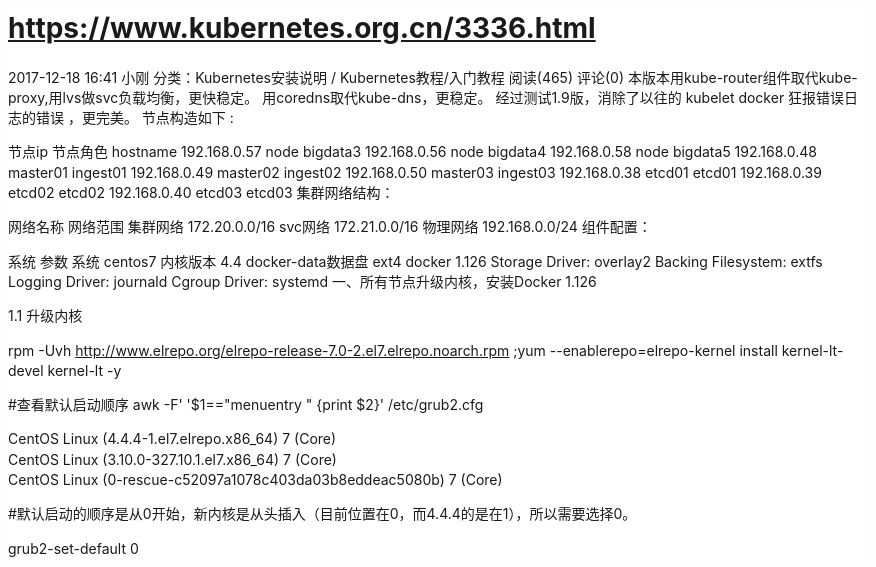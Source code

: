 

# https://www.kubernetes.org.cn/3336.html

2017-12-18 16:41 小刚 分类：Kubernetes安装说明 / Kubernetes教程/入门教程 阅读(465)	评论(0) 
本版本用kube-router组件取代kube-proxy,用lvs做svc负载均衡，更快稳定。
用coredns取代kube-dns，更稳定。
经过测试1.9版，消除了以往的 kubelet docker 狂报错误日志的错误 ，更完美。
节点构造如下 :

节点ip	节点角色	hostname
192.168.0.57	node	bigdata3
192.168.0.56	node	bigdata4
192.168.0.58	node	bigdata5
192.168.0.48	master01	ingest01
192.168.0.49	master02	ingest02
192.168.0.50	master03	ingest03
192.168.0.38	etcd01	etcd01
192.168.0.39	etcd02	etcd02
192.168.0.40	etcd03	etcd03
集群网络结构：

网络名称	网络范围
集群网络	172.20.0.0/16
svc网络	172.21.0.0/16
物理网络	192.168.0.0/24
组件配置：

系统	参数
系统	centos7
内核版本	4.4
docker-data数据盘	ext4
docker	1.126
Storage	Driver: overlay2
Backing	Filesystem: extfs
Logging	Driver: journald
Cgroup	Driver: systemd
一、所有节点升级内核，安装Docker 1.126

1.1 升级内核

rpm -Uvh http://www.elrepo.org/elrepo-release-7.0-2.el7.elrepo.noarch.rpm ;yum --enablerepo=elrepo-kernel install  kernel-lt-devel kernel-lt -y

#查看默认启动顺序
awk -F\' '$1=="menuentry " {print $2}' /etc/grub2.cfg  

CentOS Linux (4.4.4-1.el7.elrepo.x86_64) 7 (Core)  
CentOS Linux (3.10.0-327.10.1.el7.x86_64) 7 (Core)  
CentOS Linux (0-rescue-c52097a1078c403da03b8eddeac5080b) 7 (Core)

#默认启动的顺序是从0开始，新内核是从头插入（目前位置在0，而4.4.4的是在1），所以需要选择0。

grub2-set-default 0  
